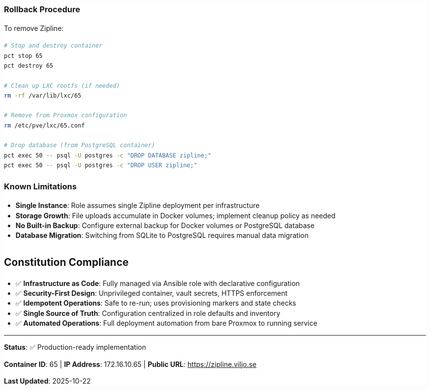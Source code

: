 ### Rollback Procedure

To remove Zipline:

```bash
# Stop and destroy container
pct stop 65
pct destroy 65

# Clean up LXC rootfs (if needed)
rm -rf /var/lib/lxc/65

# Remove from Proxmox configuration
rm /etc/pve/lxc/65.conf

# Drop database (from PostgreSQL container)
pct exec 50 -- psql -U postgres -c "DROP DATABASE zipline;"
pct exec 50 -- psql -U postgres -c "DROP USER zipline;"
```

### Known Limitations

- **Single Instance**: Role assumes single Zipline deployment per infrastructure
- **Storage Growth**: File uploads accumulate in Docker volumes; implement cleanup policy as needed
- **No Built-in Backup**: Configure external backup for Docker volumes or PostgreSQL database
- **Database Migration**: Switching from SQLite to PostgreSQL requires manual data migration

## Constitution Compliance

- ✅ **Infrastructure as Code**: Fully managed via Ansible role with declarative configuration
- ✅ **Security-First Design**: Unprivileged container, vault secrets, HTTPS enforcement
- ✅ **Idempotent Operations**: Safe to re-run; uses provisioning markers and state checks
- ✅ **Single Source of Truth**: Configuration centralized in role defaults and inventory
- ✅ **Automated Operations**: Full deployment automation from bare Proxmox to running service

---

**Status**: ✅ Production-ready implementation

**Container ID**: 65 | **IP Address**: 172.16.10.65 | **Public URL**: https://zipline.viljo.se

**Last Updated**: 2025-10-22
